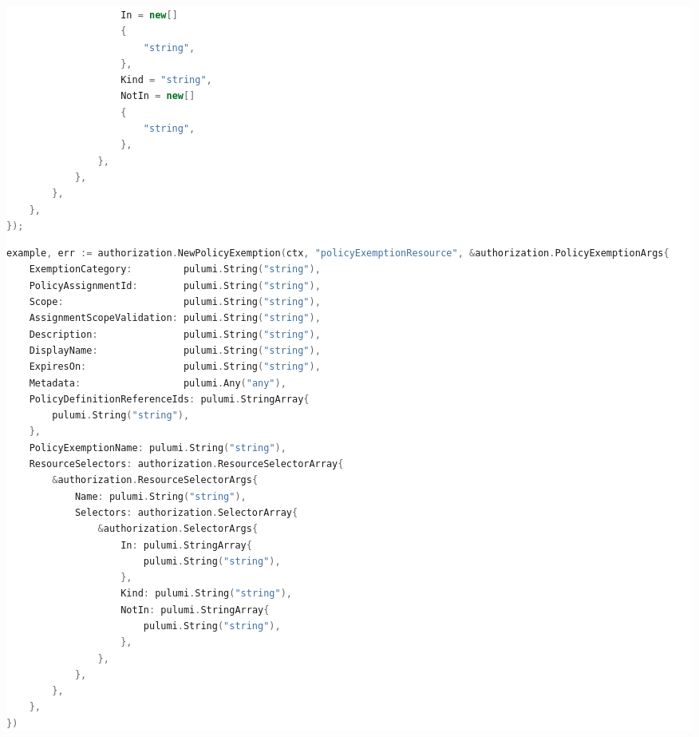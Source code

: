 ```csharp
                    In = new[]
                    {
                        "string",
                    },
                    Kind = "string",
                    NotIn = new[]
                    {
                        "string",
                    },
                },
            },
        },
    },
});
```

</pulumi-choosable>
</div>


<div>
<pulumi-choosable type="language" values="go">

```go
example, err := authorization.NewPolicyExemption(ctx, "policyExemptionResource", &authorization.PolicyExemptionArgs{
	ExemptionCategory:         pulumi.String("string"),
	PolicyAssignmentId:        pulumi.String("string"),
	Scope:                     pulumi.String("string"),
	AssignmentScopeValidation: pulumi.String("string"),
	Description:               pulumi.String("string"),
	DisplayName:               pulumi.String("string"),
	ExpiresOn:                 pulumi.String("string"),
	Metadata:                  pulumi.Any("any"),
	PolicyDefinitionReferenceIds: pulumi.StringArray{
		pulumi.String("string"),
	},
	PolicyExemptionName: pulumi.String("string"),
	ResourceSelectors: authorization.ResourceSelectorArray{
		&authorization.ResourceSelectorArgs{
			Name: pulumi.String("string"),
			Selectors: authorization.SelectorArray{
				&authorization.SelectorArgs{
					In: pulumi.StringArray{
						pulumi.String("string"),
					},
					Kind: pulumi.String("string"),
					NotIn: pulumi.StringArray{
						pulumi.String("string"),
					},
				},
			},
		},
	},
})
```

